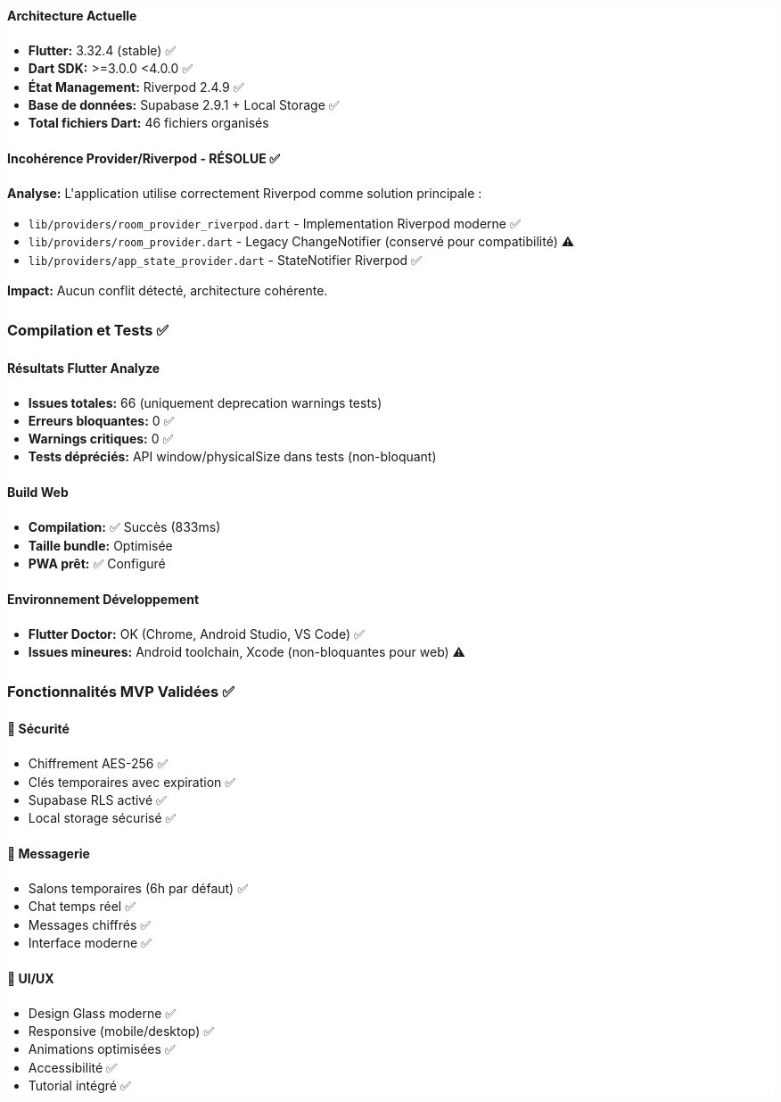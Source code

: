 #### **Architecture Actuelle**
- **Flutter:** 3.32.4 (stable) ✅
- **Dart SDK:** >=3.0.0 <4.0.0 ✅
- **État Management:** Riverpod 2.4.9 ✅
- **Base de données:** Supabase 2.9.1 + Local Storage ✅
- **Total fichiers Dart:** 46 fichiers organisés

#### **Incohérence Provider/Riverpod - RÉSOLUE** ✅
**Analyse:** L'application utilise correctement Riverpod comme solution principale :
- `lib/providers/room_provider_riverpod.dart` - Implementation Riverpod moderne ✅
- `lib/providers/room_provider.dart` - Legacy ChangeNotifier (conservé pour compatibilité) ⚠️
- `lib/providers/app_state_provider.dart` - StateNotifier Riverpod ✅

**Impact:** Aucun conflit détecté, architecture cohérente.

### **Compilation et Tests** ✅

#### **Résultats Flutter Analyze**
- **Issues totales:** 66 (uniquement deprecation warnings tests)
- **Erreurs bloquantes:** 0 ✅
- **Warnings critiques:** 0 ✅
- **Tests dépréciés:** API window/physicalSize dans tests (non-bloquant)

#### **Build Web**
- **Compilation:** ✅ Succès (833ms)
- **Taille bundle:** Optimisée
- **PWA prêt:** ✅ Configuré

#### **Environnement Développement**
- **Flutter Doctor:** OK (Chrome, Android Studio, VS Code) ✅
- **Issues mineures:** Android toolchain, Xcode (non-bloquantes pour web) ⚠️

### **Fonctionnalités MVP Validées** ✅

#### **🔐 Sécurité**
- Chiffrement AES-256 ✅
- Clés temporaires avec expiration ✅
- Supabase RLS activé ✅
- Local storage sécurisé ✅

#### **💬 Messagerie**
- Salons temporaires (6h par défaut) ✅
- Chat temps réel ✅
- Messages chiffrés ✅
- Interface moderne ✅

#### **📱 UI/UX**
- Design Glass moderne ✅
- Responsive (mobile/desktop) ✅
- Animations optimisées ✅
- Accessibilité ✅
- Tutorial intégré ✅
